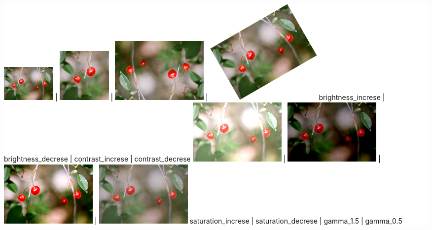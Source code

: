 ![](testdata/dst_resize.png)                | ![](testdata/dst_crop_to_size.png)         | ![](testdata/dst_rotate_180.png)           | ![](testdata/dst_rotate_30.png)
brightness_increse                          | brightness_decrese                         | contrast_increse                           | contrast_decrese
![](testdata/dst_brightness_increse.png)    | ![](testdata/dst_brightness_decrese.png)   | ![](testdata/dst_contrast_increse.png)     | ![](testdata/dst_contrast_decrese.png)
saturation_increse                          | saturation_decrese                         | gamma_1.5                                  | gamma_0.5